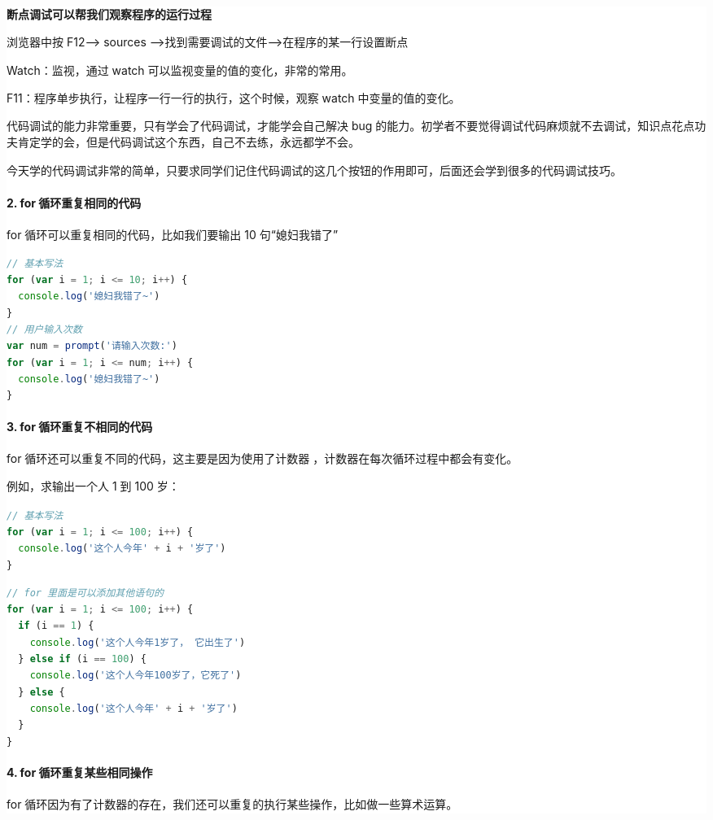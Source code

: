 **断点调试可以帮我们观察程序的运行过程**

浏览器中按 F12--> sources -->找到需要调试的文件-->在程序的某一行设置断点

Watch：监视，通过 watch 可以监视变量的值的变化，非常的常用。

F11：程序单步执行，让程序一行一行的执行，这个时候，观察 watch 中变量的值的变化。

代码调试的能力非常重要，只有学会了代码调试，才能学会自己解决 bug 的能力。初学者不要觉得调试代码麻烦就不去调试，知识点花点功夫肯定学的会，但是代码调试这个东西，自己不去练，永远都学不会。

今天学的代码调试非常的简单，只要求同学们记住代码调试的这几个按钮的作用即可，后面还会学到很多的代码调试技巧。

#### 2. for 循环重复相同的代码

for 循环可以重复相同的代码，比如我们要输出 10 句“媳妇我错了”

```javascript
// 基本写法
for (var i = 1; i <= 10; i++) {
  console.log('媳妇我错了~')
}
// 用户输入次数
var num = prompt('请输入次数:')
for (var i = 1; i <= num; i++) {
  console.log('媳妇我错了~')
}
```

#### 3. for 循环重复不相同的代码

for 循环还可以重复不同的代码，这主要是因为使用了计数器 ，计数器在每次循环过程中都会有变化。

例如，求输出一个人 1 到 100 岁：

```javascript
// 基本写法
for (var i = 1; i <= 100; i++) {
  console.log('这个人今年' + i + '岁了')
}
```

```javascript
// for 里面是可以添加其他语句的
for (var i = 1; i <= 100; i++) {
  if (i == 1) {
    console.log('这个人今年1岁了， 它出生了')
  } else if (i == 100) {
    console.log('这个人今年100岁了，它死了')
  } else {
    console.log('这个人今年' + i + '岁了')
  }
}
```

#### 4. for 循环重复某些相同操作

for 循环因为有了计数器的存在，我们还可以重复的执行某些操作，比如做一些算术运算。
